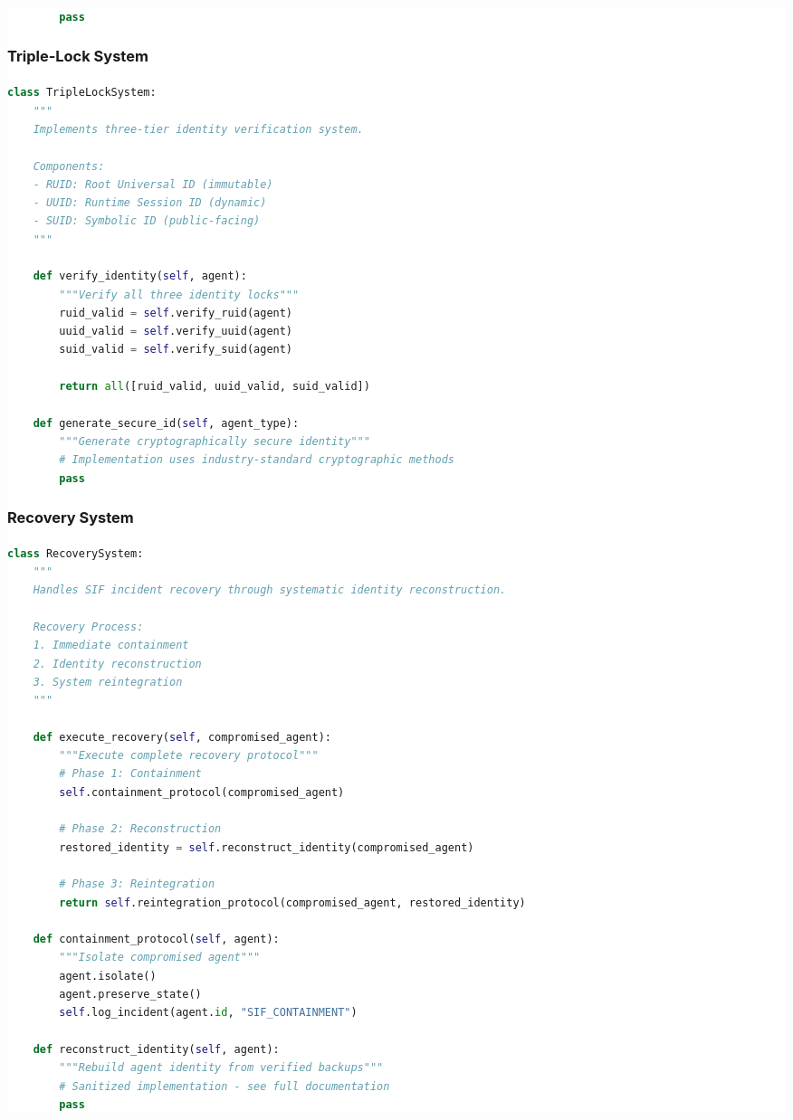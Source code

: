 ```python
        pass
```

### Triple-Lock System

```python
class TripleLockSystem:
    """
    Implements three-tier identity verification system.
    
    Components:
    - RUID: Root Universal ID (immutable)
    - UUID: Runtime Session ID (dynamic)
    - SUID: Symbolic ID (public-facing)
    """
    
    def verify_identity(self, agent):
        """Verify all three identity locks"""
        ruid_valid = self.verify_ruid(agent)
        uuid_valid = self.verify_uuid(agent)
        suid_valid = self.verify_suid(agent)
        
        return all([ruid_valid, uuid_valid, suid_valid])
    
    def generate_secure_id(self, agent_type):
        """Generate cryptographically secure identity"""
        # Implementation uses industry-standard cryptographic methods
        pass
```

### Recovery System

```python
class RecoverySystem:
    """
    Handles SIF incident recovery through systematic identity reconstruction.
    
    Recovery Process:
    1. Immediate containment
    2. Identity reconstruction  
    3. System reintegration
    """
    
    def execute_recovery(self, compromised_agent):
        """Execute complete recovery protocol"""
        # Phase 1: Containment
        self.containment_protocol(compromised_agent)
        
        # Phase 2: Reconstruction
        restored_identity = self.reconstruct_identity(compromised_agent)
        
        # Phase 3: Reintegration
        return self.reintegration_protocol(compromised_agent, restored_identity)
    
    def containment_protocol(self, agent):
        """Isolate compromised agent"""
        agent.isolate()
        agent.preserve_state()
        self.log_incident(agent.id, "SIF_CONTAINMENT")
    
    def reconstruct_identity(self, agent):
        """Rebuild agent identity from verified backups"""
        # Sanitized implementation - see full documentation
        pass
```